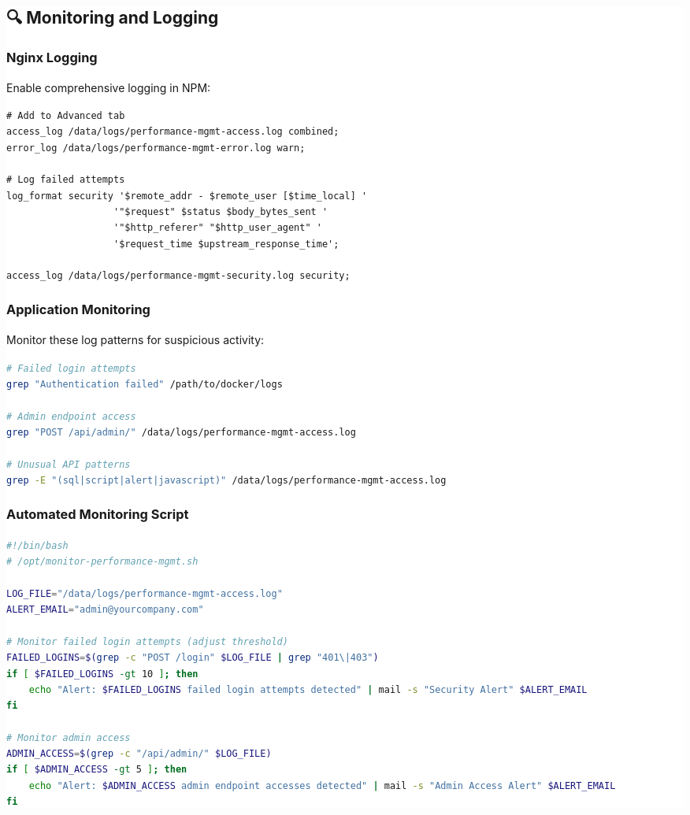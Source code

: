 ## 🔍 Monitoring and Logging

### Nginx Logging

Enable comprehensive logging in NPM:

```nginx
# Add to Advanced tab
access_log /data/logs/performance-mgmt-access.log combined;
error_log /data/logs/performance-mgmt-error.log warn;

# Log failed attempts
log_format security '$remote_addr - $remote_user [$time_local] '
                   '"$request" $status $body_bytes_sent '
                   '"$http_referer" "$http_user_agent" '
                   '$request_time $upstream_response_time';

access_log /data/logs/performance-mgmt-security.log security;
```

### Application Monitoring

Monitor these log patterns for suspicious activity:

```bash
# Failed login attempts
grep "Authentication failed" /path/to/docker/logs

# Admin endpoint access
grep "POST /api/admin/" /data/logs/performance-mgmt-access.log

# Unusual API patterns
grep -E "(sql|script|alert|javascript)" /data/logs/performance-mgmt-access.log
```

### Automated Monitoring Script

```bash
#!/bin/bash
# /opt/monitor-performance-mgmt.sh

LOG_FILE="/data/logs/performance-mgmt-access.log"
ALERT_EMAIL="admin@yourcompany.com"

# Monitor failed login attempts (adjust threshold)
FAILED_LOGINS=$(grep -c "POST /login" $LOG_FILE | grep "401\|403")
if [ $FAILED_LOGINS -gt 10 ]; then
    echo "Alert: $FAILED_LOGINS failed login attempts detected" | mail -s "Security Alert" $ALERT_EMAIL
fi

# Monitor admin access
ADMIN_ACCESS=$(grep -c "/api/admin/" $LOG_FILE)
if [ $ADMIN_ACCESS -gt 5 ]; then
    echo "Alert: $ADMIN_ACCESS admin endpoint accesses detected" | mail -s "Admin Access Alert" $ALERT_EMAIL
fi
```
